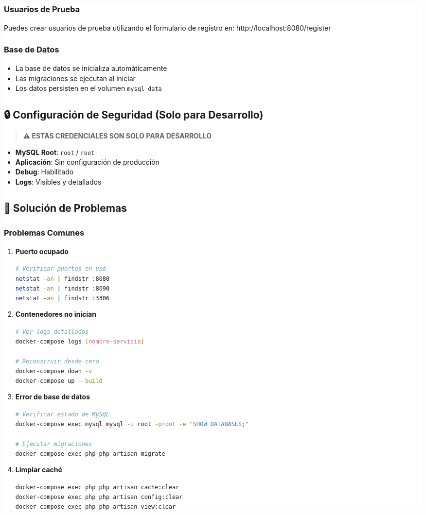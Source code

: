 ### Usuarios de Prueba
Puedes crear usuarios de prueba utilizando el formulario de registro en:
http://localhost:8080/register

### Base de Datos
- La base de datos se inicializa automáticamente
- Las migraciones se ejecutan al iniciar
- Los datos persisten en el volumen `mysql_data`

## 🔒 Configuración de Seguridad (Solo para Desarrollo)

> **⚠️ ESTAS CREDENCIALES SON SOLO PARA DESARROLLO**

- **MySQL Root**: `root` / `root`
- **Aplicación**: Sin configuración de producción
- **Debug**: Habilitado
- **Logs**: Visibles y detallados

## 🐛 Solución de Problemas

### Problemas Comunes

1. **Puerto ocupado**
   ```bash
   # Verificar puertos en uso
   netstat -an | findstr :8080
   netstat -an | findstr :8090
   netstat -an | findstr :3306
   ```

2. **Contenedores no inician**
   ```bash
   # Ver logs detallados
   docker-compose logs [nombre-servicio]
   
   # Reconstruir desde cero
   docker-compose down -v
   docker-compose up --build
   ```

3. **Error de base de datos**
   ```bash
   # Verificar estado de MySQL
   docker-compose exec mysql mysql -u root -proot -e "SHOW DATABASES;"
   
   # Ejecutar migraciones
   docker-compose exec php php artisan migrate
   ```

4. **Limpiar caché**
   ```bash
   docker-compose exec php php artisan cache:clear
   docker-compose exec php php artisan config:clear
   docker-compose exec php php artisan view:clear
   ```
